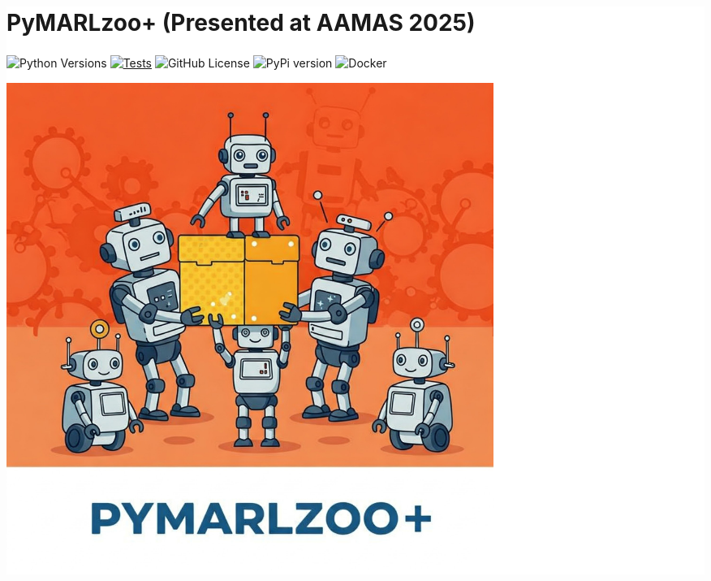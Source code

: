 # PyMARLzoo+ (Presented at AAMAS 2025)
![Python Versions](https://img.shields.io/badge/Python-3.8%20%7C%203.9%20%7C%203.10%20%7C%203.11-blue)
[![Tests](https://github.com/AILabDsUnipi/pymarlzooplus/actions/workflows/test.yml/badge.svg)](https://github.com/AILabDsUnipi/pymarlzooplus/actions/workflows/test.yml)
![GitHub License](https://img.shields.io/github/license/AILabDsUnipi/pymarlzooplus)
![PyPi version](https://img.shields.io/pypi/v/pymarlzooplus)
![Docker](https://img.shields.io/badge/docker-%230db7ed.svg?style=for-the-badge&logo=docker&logoColor=white)

<img src="https://raw.githubusercontent.com/AILabDsUnipi/pymarlzooplus/main/images/logo.jpg" alt="logo" width=600/>
